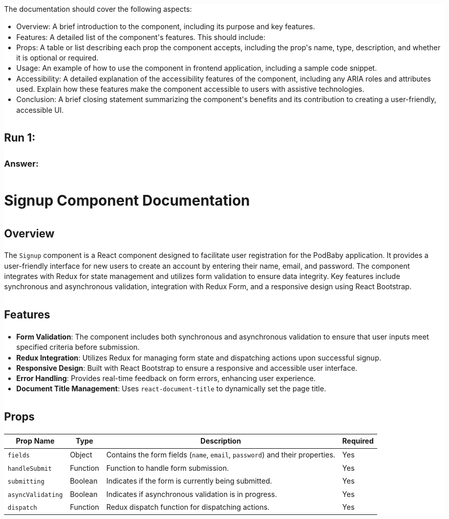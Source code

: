 
The documentation should cover the following aspects:
- Overview: A brief introduction to the component, including its purpose and key features.
- Features: A detailed list of the component's features. This should include:
- Props: A table or list describing each prop the component accepts, including the prop's name, type, description, and whether it is optional or required.
- Usage: An example of how to use the component in frontend application, including a sample code snippet.
- Accessibility: A detailed explanation of the accessibility features of the component, including any ARIA roles and attributes used. Explain how these features make the component accessible to users with assistive technologies.
- Conclusion: A brief closing statement summarizing the component's benefits and its contribution to creating a user-friendly, accessible UI.
## Run 1:
### Answer:
# Signup Component Documentation

## Overview

The `Signup` component is a React component designed to facilitate user registration for the PodBaby application. It provides a user-friendly interface for new users to create an account by entering their name, email, and password. The component integrates with Redux for state management and utilizes form validation to ensure data integrity. Key features include synchronous and asynchronous validation, integration with Redux Form, and a responsive design using React Bootstrap.

## Features

- **Form Validation**: The component includes both synchronous and asynchronous validation to ensure that user inputs meet specified criteria before submission.
- **Redux Integration**: Utilizes Redux for managing form state and dispatching actions upon successful signup.
- **Responsive Design**: Built with React Bootstrap to ensure a responsive and accessible user interface.
- **Error Handling**: Provides real-time feedback on form errors, enhancing user experience.
- **Document Title Management**: Uses `react-document-title` to dynamically set the page title.

## Props

| Prop Name       | Type     | Description                                                                 | Required |
|-----------------|----------|-----------------------------------------------------------------------------|----------|
| `fields`        | Object   | Contains the form fields (`name`, `email`, `password`) and their properties. | Yes      |
| `handleSubmit`  | Function | Function to handle form submission.                                          | Yes      |
| `submitting`    | Boolean  | Indicates if the form is currently being submitted.                          | Yes      |
| `asyncValidating` | Boolean | Indicates if asynchronous validation is in progress.                        | Yes      |
| `dispatch`      | Function | Redux dispatch function for dispatching actions.                            | Yes      |
